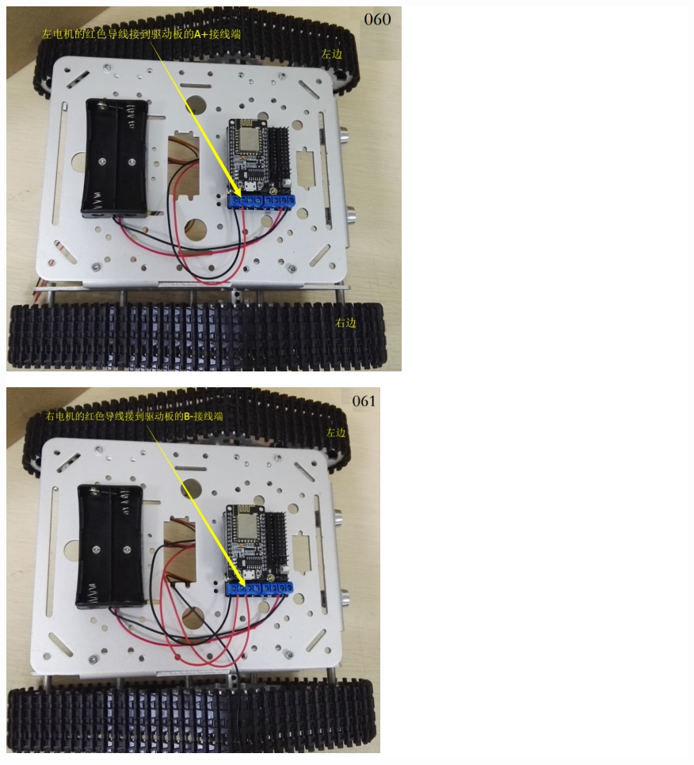 ![img](https://github.com/SmartArduino/zhdocs/raw/master/zhSmartCAR/T_Series/T300/wps119.jpg) 

![img](https://github.com/SmartArduino/zhdocs/raw/master/zhSmartCAR/T_Series/T300/wps120.jpg) 
